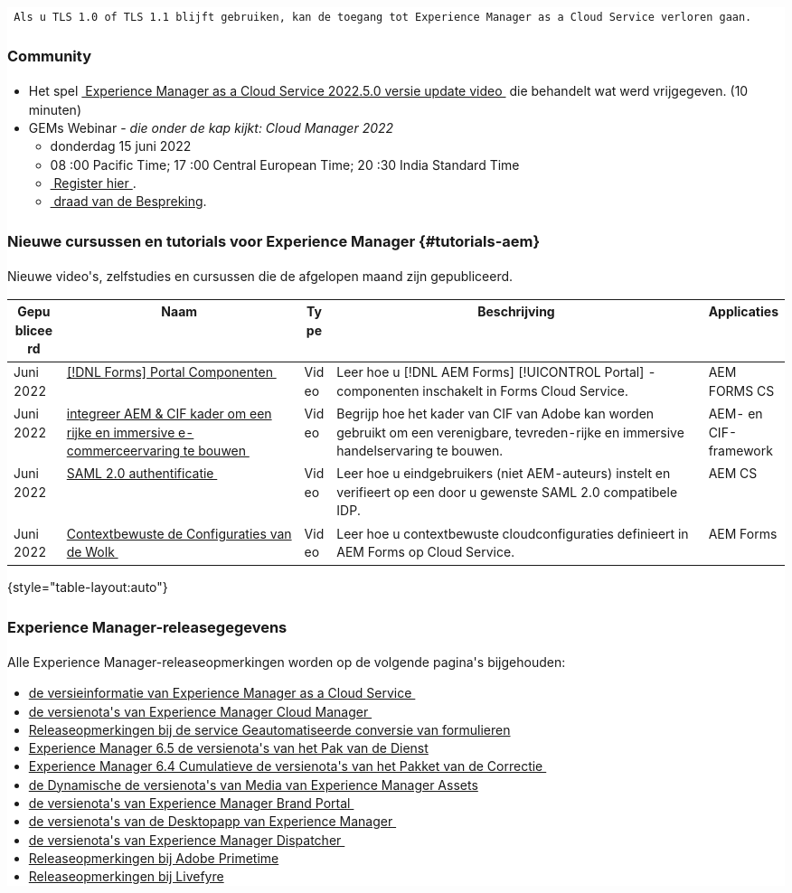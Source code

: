      Als u TLS 1.0 of TLS 1.1 blijft gebruiken, kan de toegang tot Experience Manager as a Cloud Service verloren gaan.

### Community

* Het spel [&#x200B; Experience Manager as a Cloud Service 2022.5.0 versie update video &#x200B;](https://adobe.ly/3NDPR8Y) die behandelt wat werd vrijgegeven. (10 minuten)
* GEMs Webinar - _die onder de kap kijkt: Cloud Manager 2022_
   * donderdag 15 juni 2022
   * 08 :00 Pacific Time; 17 :00 Central European Time; 20 :30 India Standard Time
   * [&#x200B; Register hier &#x200B;](https://adobe.ly/3t4jfgp).
   * [&#x200B; draad van de Bespreking &#x200B;](https://adobe.ly/3O0rdzd).

### Nieuwe cursussen en tutorials voor Experience Manager {#tutorials-aem}

Nieuwe video&#39;s, zelfstudies en cursussen die de afgelopen maand zijn gepubliceerd.

| Gepubliceerd | Naam | Type | Beschrijving | Applicaties |
| -----------| ---------- | ---------- | ---------- | ------|
| Juni 2022 | [[!DNL Forms]  Portal Componenten &#x200B;](https://experienceleague.adobe.com/docs/experience-manager-learn/cloud-service/forms/developing-for-cloud-service/forms-portal-components.html?lang=nl-NL) | Video | Leer hoe u [!DNL AEM Forms] [!UICONTROL Portal] -componenten inschakelt in Forms Cloud Service. | AEM FORMS CS |
| Juni 2022 | [&#x200B; integreer AEM &amp; CIF kader om een rijke en immersive e-commerceervaring te bouwen &#x200B;](https://experienceleague.adobe.com/docs/experience-manager-gems-events/gems/gems2022/aem-and-cif-framework-integration.html) | Video | Begrijp hoe het kader van CIF van Adobe kan worden gebruikt om een verenigbare, tevreden-rijke en immersive handelservaring te bouwen. | AEM- en CIF-framework |
| Juni 2022 | [&#x200B; SAML 2.0 authentificatie &#x200B;](https://experienceleague.adobe.com/docs/experience-manager-learn/cloud-service/authentication/saml-2-0.html?lang=nl-NL) | Video | Leer hoe u eindgebruikers (niet AEM-auteurs) instelt en verifieert op een door u gewenste SAML 2.0 compatibele IDP. | AEM CS |
| Juni 2022 | [&#x200B; Contextbewuste de Configuraties van de Wolk &#x200B;](https://experienceleague.adobe.com/docs/experience-manager-learn/cloud-service/forms/developing-for-cloud-service/context-aware-fdm.html?lang=nl-NL) | Video | Leer hoe u contextbewuste cloudconfiguraties definieert in AEM Forms op Cloud Service. | AEM Forms |

{style="table-layout:auto"}

### Experience Manager-releasegegevens

Alle Experience Manager-releaseopmerkingen worden op de volgende pagina&#39;s bijgehouden:

* [&#x200B; de versieinformatie van Experience Manager as a Cloud Service &#x200B;](https://experienceleague.adobe.com/docs/experience-manager-cloud-service/content/release-notes/home.html?lang=nl-NL)
* [&#x200B; de versienota&#39;s van Experience Manager Cloud Manager &#x200B;](https://experienceleague.adobe.com/docs/experience-manager-cloud-manager/using/release-notes/release-notes-current.html)
* [Releaseopmerkingen bij de service Geautomatiseerde conversie van formulieren](https://experienceleague.adobe.com/docs/aem-forms-automated-conversion-service/using/release-notes.html?lang=nl-NL)
* [&#x200B; Experience Manager 6.5 de versienota&#39;s van het Pak van de Dienst &#x200B;](https://experienceleague.adobe.com/docs/experience-manager-65/release-notes/release-notes.html?lang=nl-NL)
* [&#x200B; Experience Manager 6.4 Cumulatieve de versienota&#39;s van het Pakket van de Correctie &#x200B;](https://experienceleague.adobe.com/docs/experience-manager-64/release-notes/cfp-release-notes.html?lang=nl-NL)
* [&#x200B; de Dynamische de versienota&#39;s van Media van Experience Manager Assets &#x200B;](https://experienceleague.adobe.com/docs/dynamic-media-developer-resources/release-notes/s7rn2017.html?lang=nl-NL)
* [&#x200B; de versienota&#39;s van Experience Manager Brand Portal &#x200B;](https://experienceleague.adobe.com/docs/experience-manager-brand-portal/using/introduction/brand-portal-release-notes.html?lang=nl-NL)
* [&#x200B; de versienota&#39;s van de Desktopapp van Experience Manager &#x200B;](https://experienceleague.adobe.com/docs/experience-manager-desktop-app/using/release-notes.html?lang=nl-NL)
* [&#x200B; de versienota&#39;s van Experience Manager Dispatcher &#x200B;](https://experienceleague.adobe.com/docs/experience-manager-dispatcher/using/getting-started/release-notes.html?lang=nl-NL)
* [Releaseopmerkingen bij Adobe Primetime](https://experienceleague.adobe.com/docs/primetime/release-notes/home.html?lang=nl-NL)
* [Releaseopmerkingen bij Livefyre](https://experienceleague.adobe.com/docs/livefyre/using/release-notes/c-rn.html?lang=nl-NL)
